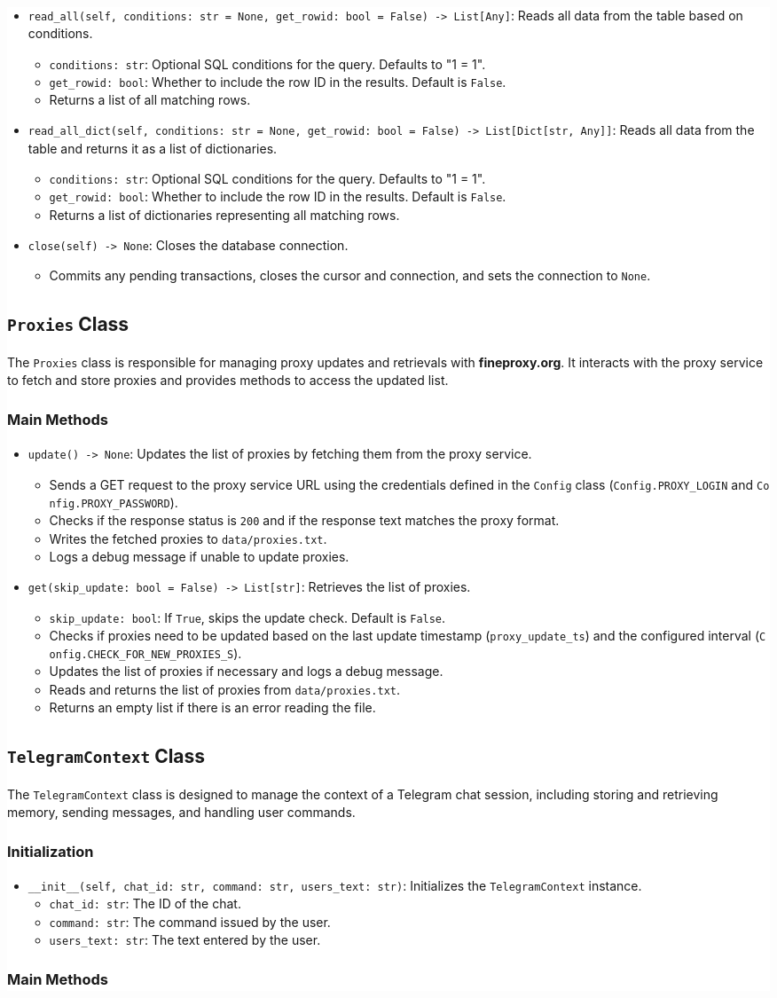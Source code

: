 - `read_all(self, conditions: str = None, get_rowid: bool = False) -> List[Any]`: Reads all data from the table based on conditions.
  - `conditions: str`: Optional SQL conditions for the query. Defaults to "1 = 1".
  - `get_rowid: bool`: Whether to include the row ID in the results. Default is `False`.
  - Returns a list of all matching rows.

- `read_all_dict(self, conditions: str = None, get_rowid: bool = False) -> List[Dict[str, Any]]`: Reads all data from the table and returns it as a list of dictionaries.
  - `conditions: str`: Optional SQL conditions for the query. Defaults to "1 = 1".
  - `get_rowid: bool`: Whether to include the row ID in the results. Default is `False`.
  - Returns a list of dictionaries representing all matching rows.

- `close(self) -> None`: Closes the database connection.
  - Commits any pending transactions, closes the cursor and connection, and sets the connection to `None`.

## `Proxies` Class

The `Proxies` class is responsible for managing proxy updates and retrievals with **fineproxy.org**. It interacts with the proxy service to fetch and store proxies and provides methods to access the updated list.

### Main Methods

- `update() -> None`: Updates the list of proxies by fetching them from the proxy service.
  - Sends a GET request to the proxy service URL using the credentials defined in the `Config` class (`Config.PROXY_LOGIN` and `Config.PROXY_PASSWORD`).
  - Checks if the response status is `200` and if the response text matches the proxy format.
  - Writes the fetched proxies to `data/proxies.txt`.
  - Logs a debug message if unable to update proxies.

- `get(skip_update: bool = False) -> List[str]`: Retrieves the list of proxies.
  - `skip_update: bool`: If `True`, skips the update check. Default is `False`.
  - Checks if proxies need to be updated based on the last update timestamp (`proxy_update_ts`) and the configured interval (`Config.CHECK_FOR_NEW_PROXIES_S`).
  - Updates the list of proxies if necessary and logs a debug message.
  - Reads and returns the list of proxies from `data/proxies.txt`.
  - Returns an empty list if there is an error reading the file.

## `TelegramContext` Class

The `TelegramContext` class is designed to manage the context of a Telegram chat session, including storing and retrieving memory, sending messages, and handling user commands.

### Initialization

- `__init__(self, chat_id: str, command: str, users_text: str)`: Initializes the `TelegramContext` instance.
  - `chat_id: str`: The ID of the chat.
  - `command: str`: The command issued by the user.
  - `users_text: str`: The text entered by the user.

### Main Methods
